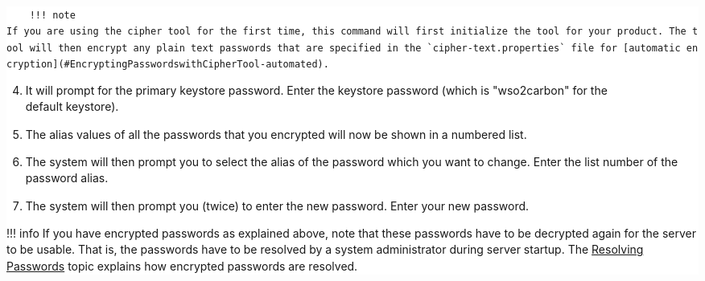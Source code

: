         !!! note
    If you are using the cipher tool for the first time, this command will first initialize the tool for your product. The tool will then encrypt any plain text passwords that are specified in the `cipher-text.properties` file for [automatic encryption](#EncryptingPasswordswithCipherTool-automated).


4.  It will prompt for the primary keystore password. Enter the keystore password (which is "wso2carbon" for the default keystore).

5.  The alias values of all the passwords that you encrypted will now be shown in a numbered list.

6.  The system will then prompt you to select the alias of the password which you want to change. Enter the list number of the password alias.

7.  The system will then prompt you (twice) to enter the new password. Enter your new password.

!!! info
If you have encrypted passwords as explained above, note that these passwords have to be decrypted again for the server to be usable. That is, the passwords have to be resolved by a system administrator during server startup. The [Resolving Passwords](https://docs.wso2.com/display/ADMIN44x/Resolving+Encrypted+Passwords) topic explains how encrypted passwords are resolved.


